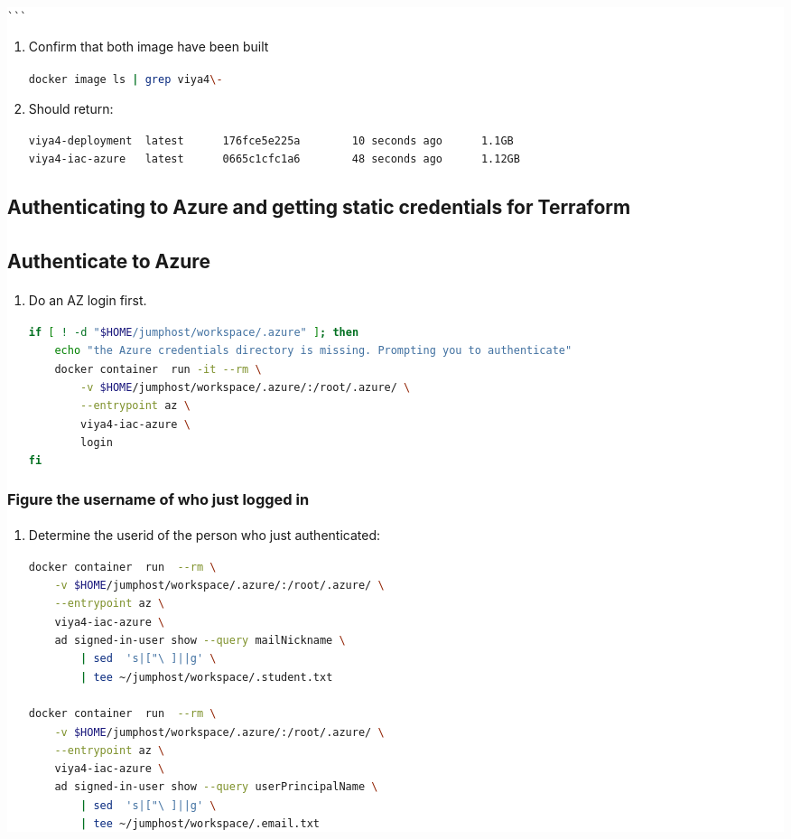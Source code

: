     ```

1. Confirm that both image have been built

    ```bash
    docker image ls | grep viya4\-

    ```

1. Should return:

    ```log
    viya4-deployment  latest      176fce5e225a        10 seconds ago      1.1GB
    viya4-iac-azure   latest      0665c1cfc1a6        48 seconds ago      1.12GB
    ```

## Authenticating to Azure and getting static credentials for Terraform

## Authenticate to Azure

1. Do an AZ login first.

    ```bash
    if [ ! -d "$HOME/jumphost/workspace/.azure" ]; then
        echo "the Azure credentials directory is missing. Prompting you to authenticate"
        docker container  run -it --rm \
            -v $HOME/jumphost/workspace/.azure/:/root/.azure/ \
            --entrypoint az \
            viya4-iac-azure \
            login
    fi
    ```

### Figure the username of who just logged in

1. Determine the userid of the person who just authenticated:

    ```bash
    docker container  run  --rm \
        -v $HOME/jumphost/workspace/.azure/:/root/.azure/ \
        --entrypoint az \
        viya4-iac-azure \
        ad signed-in-user show --query mailNickname \
            | sed  's|["\ ]||g' \
            | tee ~/jumphost/workspace/.student.txt

    docker container  run  --rm \
        -v $HOME/jumphost/workspace/.azure/:/root/.azure/ \
        --entrypoint az \
        viya4-iac-azure \
        ad signed-in-user show --query userPrincipalName \
            | sed  's|["\ ]||g' \
            | tee ~/jumphost/workspace/.email.txt
